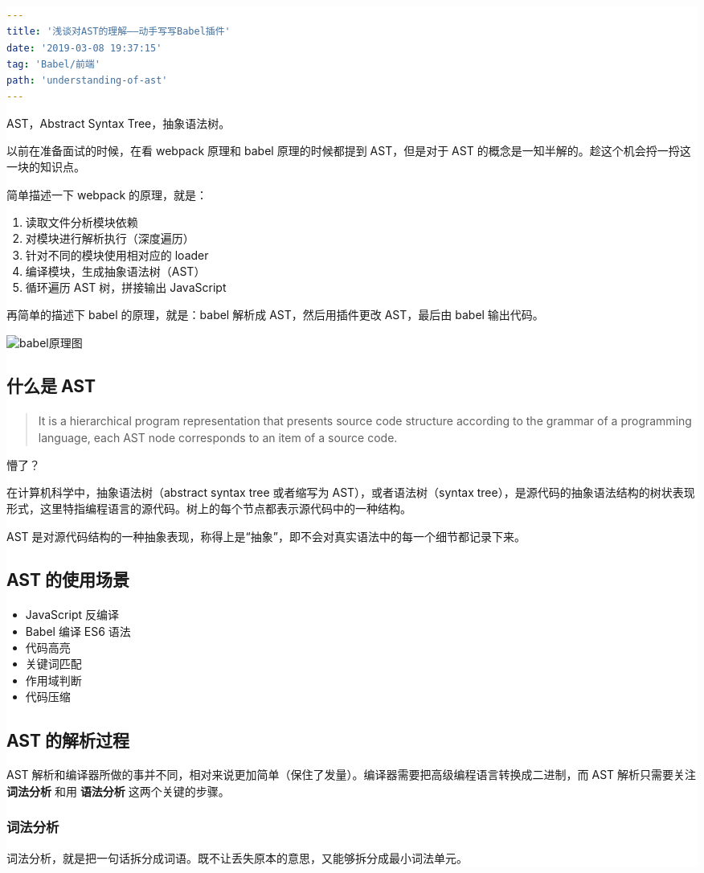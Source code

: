 ```yaml
---
title: '浅谈对AST的理解——动手写写Babel插件'
date: '2019-03-08 19:37:15'
tag: 'Babel/前端'
path: 'understanding-of-ast'
---
```


AST，Abstract Syntax Tree，抽象语法树。

以前在准备面试的时候，在看 webpack 原理和 babel 原理的时候都提到 AST，但是对于 AST 的概念是一知半解的。趁这个机会捋一捋这一块的知识点。

简单描述一下 webpack 的原理，就是：

1. 读取文件分析模块依赖
2. 对模块进行解析执行（深度遍历）
3. 针对不同的模块使用相对应的 loader
4. 编译模块，生成抽象语法树（AST）
5. 循环遍历 AST 树，拼接输出 JavaScript

再简单的描述下 babel 的原理，就是：babel 解析成 AST，然后用插件更改 AST，最后由 babel 输出代码。

![babel原理图](https://www.coyeah.top/source/ast.png)

## 什么是 AST

> It is a hierarchical program representation that presents source code structure according to the grammar of a programming language, each AST node corresponds to an item of a source code.

懵了？

在计算机科学中，抽象语法树（abstract syntax tree 或者缩写为 AST），或者语法树（syntax tree），是源代码的抽象语法结构的树状表现形式，这里特指编程语言的源代码。树上的每个节点都表示源代码中的一种结构。

AST 是对源代码结构的一种抽象表现，称得上是“抽象”，即不会对真实语法中的每一个细节都记录下来。

## AST 的使用场景

+ JavaScript 反编译
+ Babel 编译 ES6 语法
+ 代码高亮
+ 关键词匹配
+ 作用域判断
+ 代码压缩

## AST 的解析过程

AST 解析和编译器所做的事并不同，相对来说更加简单（保住了发量）。编译器需要把高级编程语言转换成二进制，而 AST 解析只需要关注 **词法分析** 和用 **语法分析** 这两个关键的步骤。

### 词法分析

词法分析，就是把一句话拆分成词语。既不让丢失原本的意思，又能够拆分成最小词法单元。
